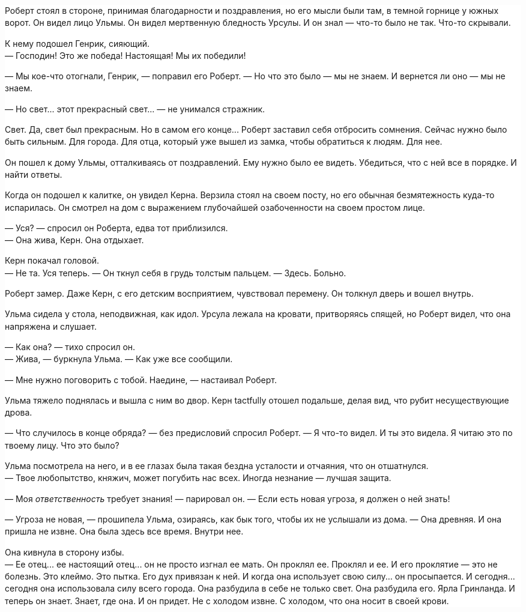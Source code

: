 Роберт стоял в стороне, принимая благодарности и поздравления, но его мысли были там, в темной горнице у южных ворот. Он видел лицо Ульмы. Он видел мертвенную бледность Урсулы. И он знал — что-то было не так. Что-то скрывали.

К нему подошел Генрик, сияющий.  
— Господин! Это же победа! Настоящая! Мы их победили!

— Мы кое-что отогнали, Генрик, — поправил его Роберт. — Но что это было — мы не знаем. И вернется ли оно — мы не знаем.

— Но свет... этот прекрасный свет... — не унимался стражник.

Свет. Да, свет был прекрасным. Но в самом его конце... Роберт заставил себя отбросить сомнения. Сейчас нужно было быть сильным. Для города. Для отца, который уже вышел из замка, чтобы обратиться к людям. Для нее.

Он пошел к дому Ульмы, отталкиваясь от поздравлений. Ему нужно было ее видеть. Убедиться, что с ней все в порядке. И найти ответы.

Когда он подошел к калитке, он увидел Керна. Верзила стоял на своем посту, но его обычная безмятежность куда-то испарилась. Он смотрел на дом с выражением глубочайшей озабоченности на своем простом лице.

— Уся? — спросил он Роберта, едва тот приблизился.  
— Она жива, Керн. Она отдыхает.

Керн покачал головой.  
— Не та. Уся теперь. — Он ткнул себя в грудь толстым пальцем. — Здесь. Больно.

Роберт замер. Даже Керн, с его детским восприятием, чувствовал перемену. Он толкнул дверь и вошел внутрь.

Ульма сидела у стола, неподвижная, как идол. Урсула лежала на кровати, притворяясь спящей, но Роберт видел, что она напряжена и слушает.

— Как она? — тихо спросил он.  
— Жива, — буркнула Ульма. — Как уже все сообщили.

— Мне нужно поговорить с тобой. Наедине, — настаивал Роберт.

Ульма тяжело поднялась и вышла с ним во двор. Керн tactfully отошел подальше, делая вид, что рубит несуществующие дрова.

— Что случилось в конце обряда? — без предисловий спросил Роберт. — Я что-то видел. И ты это видела. Я читаю это по твоему лицу. Что это было?

Ульма посмотрела на него, и в ее глазах была такая бездна усталости и отчаяния, что он отшатнулся.  
— Твое любопытство, княжич, может погубить нас всех. Иногда незнание — лучшая защита.

— Моя _ответственность_ требует знания! — парировал он. — Если есть новая угроза, я должен о ней знать!

— Угроза не новая, — прошипела Ульма, озираясь, как бык того, чтобы их не услышали из дома. — Она древняя. И она пришла не извне. Она была здесь все время. Внутри нее.

Она кивнула в сторону избы.  
— Ее отец... ее настоящий отец... он не просто изгнал ее мать. Он проклял ее. Проклял и ее. И его проклятие — это не болезнь. Это клеймо. Это пытка. Его дух привязан к ней. И когда она использует свою силу... он просыпается. И сегодня... сегодня она использовала силу всего города. Она разбудила в себе не только свет. Она разбудила его. Ярла Гринланда. И теперь он знает. Знает, где она. И он придет. Не с холодом извне. С холодом, что она носит в своей крови.
